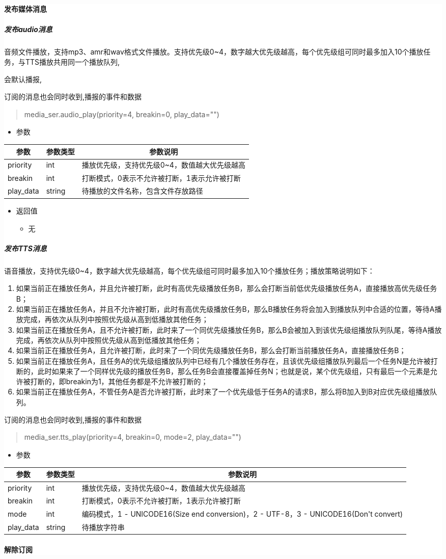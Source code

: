 

#### 发布媒体消息

##### 发布audio消息

音频文件播放，支持mp3、amr和wav格式文件播放。支持优先级0~4，数字越大优先级越高，每个优先级组可同时最多加入10个播放任务，与TTS播放共用同一个播放队列, 

会默认播报, 

订阅的消息也会同时收到,播报的事件和数据

>  media_ser.audio_play(priority=4, breakin=0,  play_data="")

- 参数

| 参数      | 参数类型 | 参数说明                                      |
| --------- | -------- | --------------------------------------------- |
| priority  | int      | 播放优先级，支持优先级0~4，数值越大优先级越高 |
| breakin   | int      | 打断模式，0表示不允许被打断，1表示允许被打断  |
| play_data | string   | 待播放的文件名称，包含文件存放路径            |

- 返回值

  - 无

  

##### 发布TTS消息

语音播放，支持优先级0~4，数字越大优先级越高，每个优先级组可同时最多加入10个播放任务；播放策略说明如下：

1. 如果当前正在播放任务A，并且允许被打断，此时有高优先级播放任务B，那么会打断当前低优先级播放任务A，直接播放高优先级任务B；
2. 如果当前正在播放任务A，并且不允许被打断，此时有高优先级播放任务B，那么B播放任务将会加入到播放队列中合适的位置，等待A播放完成，再依次从队列中按照优先级从高到低播放其他任务；
3. 如果当前正在播放任务A，且不允许被打断，此时来了一个同优先级播放任务B，那么B会被加入到该优先级组播放队列队尾，等待A播放完成，再依次从队列中按照优先级从高到低播放其他任务；
4. 如果当前正在播放任务A，且允许被打断，此时来了一个同优先级播放任务B，那么会打断当前播放任务A，直接播放任务B；
5. 如果当前正在播放任务A，且任务A的优先级组播放队列中已经有几个播放任务存在，且该优先级组播放队列最后一个任务N是允许被打断的，此时如果来了一个同样优先级的播放任务B，那么任务B会直接覆盖掉任务N；也就是说，某个优先级组，只有最后一个元素是允许被打断的，即breakin为1，其他任务都是不允许被打断的；
6. 如果当前正在播放任务A，不管任务A是否允许被打断，此时来了一个优先级低于任务A的请求B，那么将B加入到B对应优先级组播放队列。

 订阅的消息也会同时收到,播报的事件和数据

>  media_ser.tts_play(priority=4, breakin=0, mode=2, play_data="")

- 参数

| 参数      | 参数类型 | 参数说明                                                     |
| --------- | -------- | ------------------------------------------------------------ |
| priority  | int      | 播放优先级，支持优先级0~4，数值越大优先级越高                |
| breakin   | int      | 打断模式，0表示不允许被打断，1表示允许被打断                 |
| mode      | int      | 编码模式，1 - UNICODE16(Size end conversion)，2 - UTF-8，3 - UNICODE16(Don't convert) |
| play_data | string   | 待播放字符串                                                 |



#### 解除订阅
